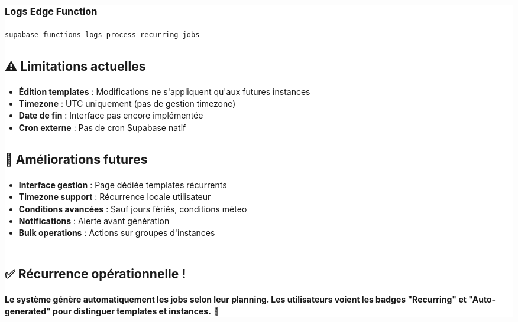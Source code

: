 ### **Logs Edge Function**
```bash
supabase functions logs process-recurring-jobs
```

## ⚠️ Limitations actuelles

- **Édition templates** : Modifications ne s'appliquent qu'aux futures instances
- **Timezone** : UTC uniquement (pas de gestion timezone)
- **Date de fin** : Interface pas encore implémentée
- **Cron externe** : Pas de cron Supabase natif

## 🔮 Améliorations futures

- **Interface gestion** : Page dédiée templates récurrents
- **Timezone support** : Récurrence locale utilisateur
- **Conditions avancées** : Sauf jours fériés, conditions méteo
- **Notifications** : Alerte avant génération
- **Bulk operations** : Actions sur groupes d'instances

---

## ✅ **Récurrence opérationnelle !**

**Le système génère automatiquement les jobs selon leur planning. Les utilisateurs voient les badges "Recurring" et "Auto-generated" pour distinguer templates et instances.** 🎉
